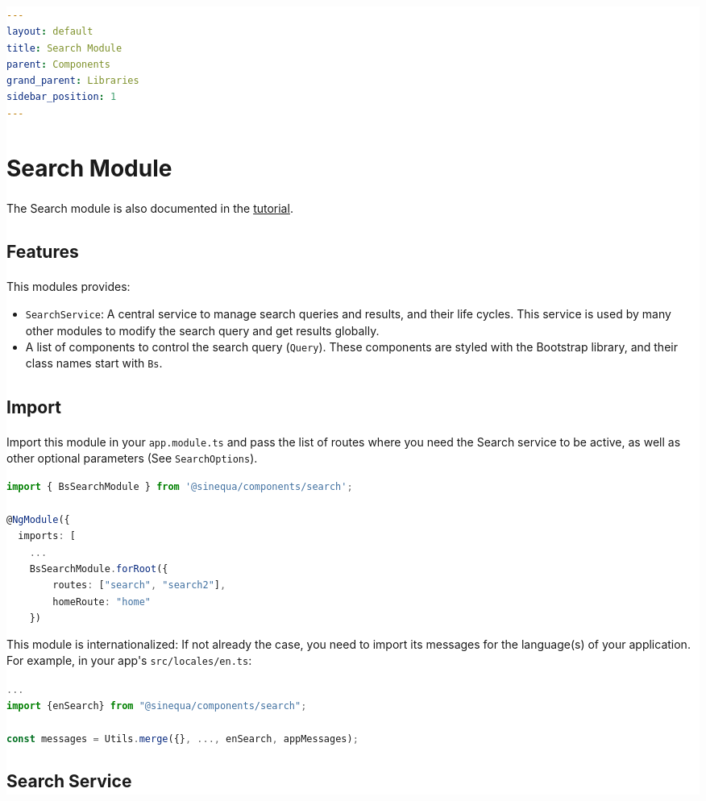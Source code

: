 ```yaml
---
layout: default
title: Search Module
parent: Components
grand_parent: Libraries
sidebar_position: 1
---
```


# Search Module

The Search module is also documented in the [tutorial](/tutorial/search-module.md).

## Features

This modules provides:

- `SearchService`: A central service to manage search queries and results, and their life cycles. This service is used by many other modules to modify the search query and get results globally.
- A list of components to control the search query (`Query`). These components are styled with the Bootstrap library, and their class names start with `Bs`.

## Import

Import this module in your `app.module.ts` and pass the list of routes where you need the Search service to be active, as well as other optional parameters (See `SearchOptions`).

```ts
import { BsSearchModule } from '@sinequa/components/search';

@NgModule({
  imports: [
    ...
    BsSearchModule.forRoot({
        routes: ["search", "search2"],
        homeRoute: "home"
    })
```

This module is internationalized: If not already the case, you need to import its messages for the language(s) of your application. For example, in your app's `src/locales/en.ts`:

```ts
...
import {enSearch} from "@sinequa/components/search";

const messages = Utils.merge({}, ..., enSearch, appMessages);
```

## Search Service
